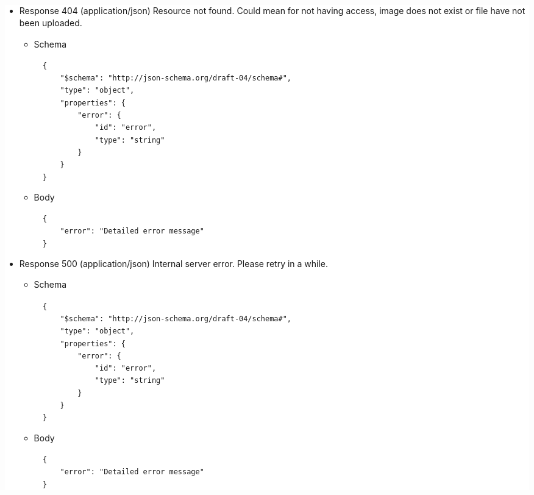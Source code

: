+ Response 404 (application/json)
    Resource not found. Could mean for not having access, image does not exist or file have not been uploaded.

    + Schema

            {
                "$schema": "http://json-schema.org/draft-04/schema#",
                "type": "object",
                "properties": {
                    "error": {
                        "id": "error",
                        "type": "string"
                    }
                }
            }

    + Body

            {
                "error": "Detailed error message"
            }

+ Response 500 (application/json)
    Internal server error. Please retry in a while.

    + Schema

            {
                "$schema": "http://json-schema.org/draft-04/schema#",
                "type": "object",
                "properties": {
                    "error": {
                        "id": "error",
                        "type": "string"
                    }
                }
            }

    + Body

            {
                "error": "Detailed error message"
            }
